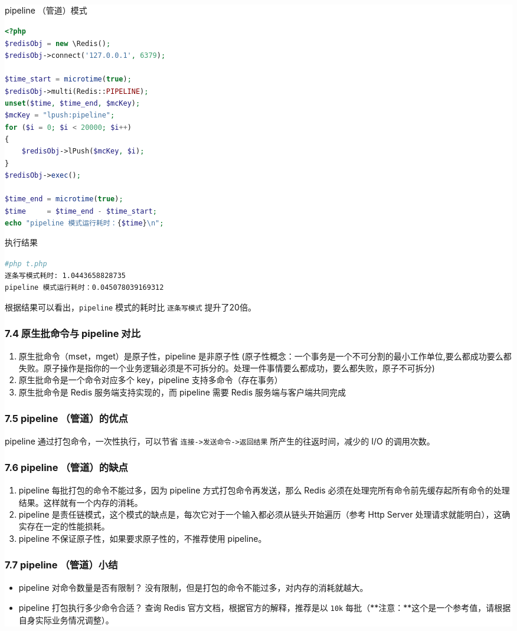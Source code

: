 pipeline （管道）模式

```php
<?php
$redisObj = new \Redis();
$redisObj->connect('127.0.0.1', 6379);

$time_start = microtime(true);
$redisObj->multi(Redis::PIPELINE);
unset($time, $time_end, $mcKey);
$mcKey = "lpush:pipeline";
for ($i = 0; $i < 20000; $i++)
{
    $redisObj->lPush($mcKey, $i);
}
$redisObj->exec();

$time_end = microtime(true);
$time     = $time_end - $time_start;
echo "pipeline 模式运行耗时：{$time}\n";
```

执行结果

```bash
#php t.php
逐条写模式耗时: 1.0443658828735
pipeline 模式运行耗时：0.045078039169312
```

根据结果可以看出，`pipeline` 模式的耗时比 `逐条写模式` 提升了20倍。

### 7.4 原生批命令与 pipeline 对比

1. 原生批命令（mset，mget）是原子性，pipeline 是非原子性
   (原子性概念：一个事务是一个不可分割的最小工作单位,要么都成功要么都失败。原子操作是指你的一个业务逻辑必须是不可拆分的。处理一件事情要么都成功，要么都失败，原子不可拆分)
2. 原生批命令是一个命令对应多个 key，pipeline 支持多命令（存在事务）
3. 原生批命令是 Redis 服务端支持实现的，而 pipeline 需要 Redis 服务端与客户端共同完成

### 7.5 pipeline （管道）的优点

pipeline 通过打包命令，一次性执行，可以节省 `连接->发送命令->返回结果` 所产生的往返时间，减少的 I/O 的调用次数。

### 7.6 pipeline （管道）的缺点

1. pipeline 每批打包的命令不能过多，因为 pipeline 方式打包命令再发送，那么 Redis 必须在处理完所有命令前先缓存起所有命令的处理结果。这样就有一个内存的消耗。
2. pipeline 是责任链模式，这个模式的缺点是，每次它对于一个输入都必须从链头开始遍历（参考 Http Server 处理请求就能明白），这确实存在一定的性能损耗。
3. pipeline 不保证原子性，如果要求原子性的，不推荐使用 pipeline。

### 7.7 pipeline （管道）小结

* pipeline 对命令数量是否有限制？
  没有限制，但是打包的命令不能过多，对内存的消耗就越大。

* pipeline 打包执行多少命令合适？
  查询 Redis 官方文档，根据官方的解释，推荐是以 `10k` 每批（**注意：**这个是一个参考值，请根据自身实际业务情况调整）。
